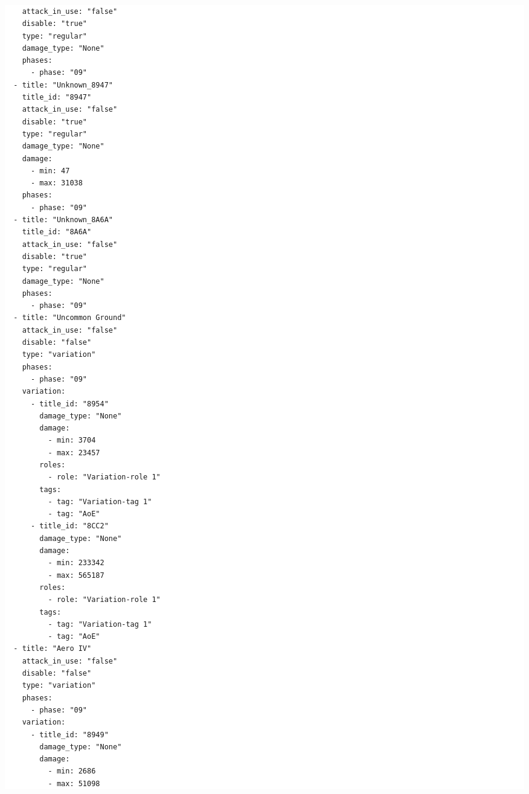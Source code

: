         attack_in_use: "false"
        disable: "true"
        type: "regular"
        damage_type: "None"
        phases:
          - phase: "09"
      - title: "Unknown_8947"
        title_id: "8947"
        attack_in_use: "false"
        disable: "true"
        type: "regular"
        damage_type: "None"
        damage:
          - min: 47
          - max: 31038
        phases:
          - phase: "09"
      - title: "Unknown_8A6A"
        title_id: "8A6A"
        attack_in_use: "false"
        disable: "true"
        type: "regular"
        damage_type: "None"
        phases:
          - phase: "09"
      - title: "Uncommon Ground"
        attack_in_use: "false"
        disable: "false"
        type: "variation"
        phases:
          - phase: "09"
        variation:
          - title_id: "8954"
            damage_type: "None"
            damage:
              - min: 3704
              - max: 23457
            roles:
              - role: "Variation-role 1"
            tags:
              - tag: "Variation-tag 1"
              - tag: "AoE"
          - title_id: "8CC2"
            damage_type: "None"
            damage:
              - min: 233342
              - max: 565187
            roles:
              - role: "Variation-role 1"
            tags:
              - tag: "Variation-tag 1"
              - tag: "AoE"
      - title: "Aero IV"
        attack_in_use: "false"
        disable: "false"
        type: "variation"
        phases:
          - phase: "09"
        variation:
          - title_id: "8949"
            damage_type: "None"
            damage:
              - min: 2686
              - max: 51098